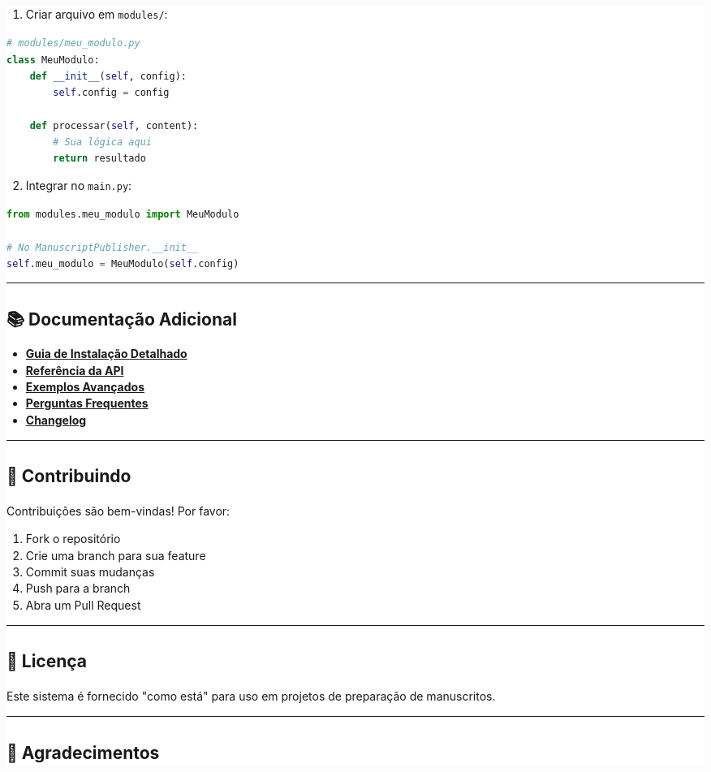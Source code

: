 1. Criar arquivo em `modules/`:

```python
# modules/meu_modulo.py
class MeuModulo:
    def __init__(self, config):
        self.config = config
    
    def processar(self, content):
        # Sua lógica aqui
        return resultado
```

2. Integrar no `main.py`:

```python
from modules.meu_modulo import MeuModulo

# No ManuscriptPublisher.__init__
self.meu_modulo = MeuModulo(self.config)
```

---

## 📚 Documentação Adicional

- **[Guia de Instalação Detalhado](docs/installation.md)**
- **[Referência da API](docs/api_reference.md)**
- **[Exemplos Avançados](examples/)**
- **[Perguntas Frequentes](docs/faq.md)**
- **[Changelog](CHANGELOG.md)**

---

## 🤝 Contribuindo

Contribuições são bem-vindas! Por favor:

1. Fork o repositório
2. Crie uma branch para sua feature
3. Commit suas mudanças
4. Push para a branch
5. Abra um Pull Request

---

## 📄 Licença

Este sistema é fornecido "como está" para uso em projetos de preparação de manuscritos.

---

## 🙏 Agradecimentos
